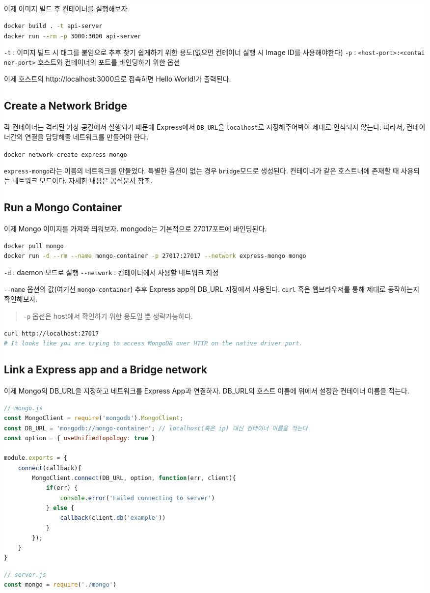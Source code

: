 이제 이미지 빌드 후 컨테이너를 실행해보자
```sh
docker build . -t api-server
docker run --rm -p 3000:3000 api-server
```

`-t` : 이미지 빌드 시 태그를 붙임으로 추후 찾기 쉽게하기 위한 용도(없으면 컨테이너 실행 시 Image ID를 사용해야한다)
`-p` : `<host-port>:<container-port>` 호스트와 컨테이너의 포트를 바인딩하기 위한 옵션

이제 호스트의 http://localhost:3000으로 접속하면 Hello World!가 출력된다.

## Create a Network Bridge

각 컨테이너는 격리된 가상 공간에서 실행되기 때문에 Express에서 `DB_URL`을 `localhost`로 지정해주어봐야 제대로 인식되지 않는다.
따라서, 컨테이너간의 연결을 담당해줄 네트워크를 만들어야 한다. 

```sh
docker network create express-mongo
```

`express-mongo`라는 이름의 네트워크를 만들었다. 특별한 옵션이 없는 경우 `bridge`모드로 생성된다. 컨테이너가 같은 호스트내에 존재할 때 사용되는 네트워크 모드이다. 자세한 내용은 [공식문서](https://docs.docker.com/network/) 참조.

## Run a Mongo Container

이제 Mongo 이미지를 가져와 띄워보자. mongodb는 기본적으로 27017포트에 바인딩된다.

```sh
docker pull mongo
docker run -d --rm --name mongo-container -p 27017:27017 --network express-mongo mongo
```
`-d` : daemon 모드로 실행
`--network` : 컨테이너에서 사용할 네트워크 지정

`--name` 옵션의 값(여기선 `mongo-container`) 추후 Express app의 DB_URL 지정에서 사용된다.
`curl` 혹은 웹브라우저를 통해 제대로 동작하는지 확인해보자. 
> `-p` 옵션은 host에서 확인하기 위한 용도일 뿐 생략가능하다.

```sh
curl http://localhost:27017
# It looks like you are trying to access MongoDB over HTTP on the native driver port.
```


## Link a Express app and a Bridge network

이제 Mongo의 DB_URL을 지정하고 네트워크를 Express App과 연결하자. DB_URL의 호스트 이름에 위에서 설정한 컨테이너 이름을 적는다.

```js
// mongo.js
const MongoClient = require('mongodb').MongoClient;
const DB_URL = 'mongodb://mongo-container'; // localhost(혹은 ip) 대신 컨테이너 이름을 적는다
const option = { useUnifiedTopology: true }

module.exports = {
    connect(callback){
        MongoClient.connect(DB_URL, option, function(err, client){
            if(err) {
                console.error('Failed connecting to server')
            } else {
                callback(client.db('example'))
            }
        });
    }
}
```
```js
// server.js
const mongo = require('./mongo')
```